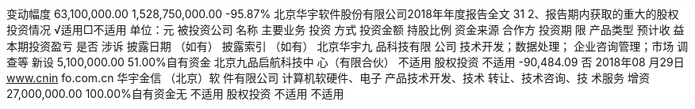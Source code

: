 变动幅度
63,100,000.00
1,528,750,000.00
-95.87%
北京华宇软件股份有限公司2018年年度报告全文
31
2、报告期内获取的重大的股权投资情况
√适用□不适用
单位：元
被投资公司
名称
主要业务
投资
方式
投资金额
持股比例
资金来源
合作方
投资期
限
产品类型
预计收
益
本期投资盈亏
是否
涉诉
披露日期
（如有）
披露索引
（如有）
北京华宇九
品科技有限
公司
技术开发；数据处理；
企业咨询管理；市场
调查等
新设
5,100,000.00
51.00%自有资金
北京九品启航科技中
心（有限合伙）
不适用
股权投资
不适用
-90,484.09
否
2018年08
月29日
www.cnin
fo.com.cn
华宇金信
（北京）软
件有限公司
计算机软硬件、电子
产品技术开发、技术
转让、技术咨询、技
术服务
增资
27,000,000.00
100.00%自有资金无
不适用
股权投资
不适用
不适用